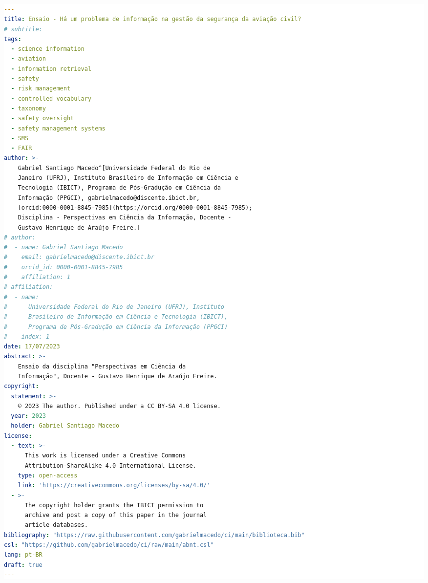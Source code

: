 ```yaml
---
title: Ensaio - Há um problema de informação na gestão da segurança da aviação civil?
# subtitle: 
tags:
  - science information
  - aviation
  - information retrieval
  - safety
  - risk management
  - controlled vocabulary
  - taxonomy
  - safety oversight
  - safety management systems
  - SMS
  - FAIR
author: >-
    Gabriel Santiago Macedo^[Universidade Federal do Rio de
    Janeiro (UFRJ), Instituto Brasileiro de Informação em Ciência e
    Tecnologia (IBICT), Programa de Pós-Gradução em Ciência da 
    Informação (PPGCI), gabrielmacedo@discente.ibict.br, 
    [orcid:0000-0001-8845-7985](https://orcid.org/0000-0001-8845-7985);
    Disciplina - Perspectivas em Ciência da Informação, Docente - 
    Gustavo Henrique de Araújo Freire.]
# author:
#  - name: Gabriel Santiago Macedo
#    email: gabrielmacedo@discente.ibict.br
#    orcid_id: 0000-0001-8845-7985
#    affiliation: 1
# affiliation:
#  - name: 
#      Universidade Federal do Rio de Janeiro (UFRJ), Instituto 
#      Brasileiro de Informação em Ciência e Tecnologia (IBICT), 
#      Programa de Pós-Gradução em Ciência da Informação (PPGCI)
#    index: 1
date: 17/07/2023
abstract: >-
    Ensaio da disciplina "Perspectivas em Ciência da 
    Informação", Docente - Gustavo Henrique de Araújo Freire.
copyright:
  statement: >-
    © 2023 The author. Published under a CC BY-SA 4.0 license.
  year: 2023
  holder: Gabriel Santiago Macedo
license:
  - text: >-
      This work is licensed under a Creative Commons
      Attribution-ShareAlike 4.0 International License.
    type: open-access
    link: 'https://creativecommons.org/licenses/by-sa/4.0/'
  - >-
      The copyright holder grants the IBICT permission to 
      archive and post a copy of this paper in the journal 
      article databases.
bibliography: "https://raw.githubusercontent.com/gabrielmacedo/ci/main/biblioteca.bib"
csl: "https://github.com/gabrielmacedo/ci/raw/main/abnt.csl"
lang: pt-BR
draft: true
---
```
